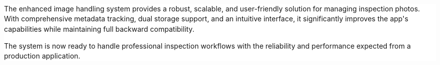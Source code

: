 The enhanced image handling system provides a robust, scalable, and user-friendly solution for managing inspection photos. With comprehensive metadata tracking, dual storage support, and an intuitive interface, it significantly improves the app's capabilities while maintaining full backward compatibility.

The system is now ready to handle professional inspection workflows with the reliability and performance expected from a production application.